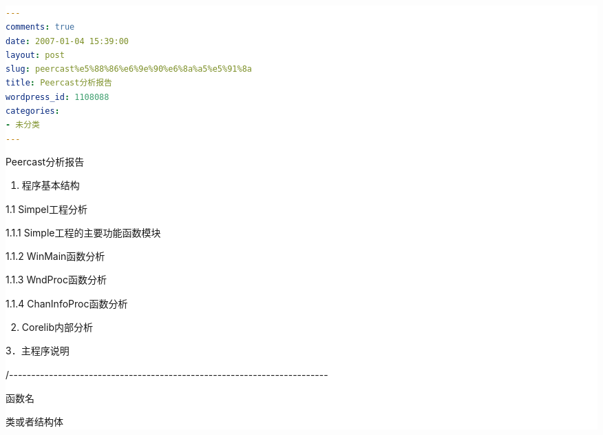 ```yaml
---
comments: true
date: 2007-01-04 15:39:00
layout: post
slug: peercast%e5%88%86%e6%9e%90%e6%8a%a5%e5%91%8a
title: Peercast分析报告
wordpress_id: 1108088
categories:
- 未分类
---
```


Peercast分析报告




1. 程序基本结构




1.1 Simpel工程分析




1.1.1 Simple工程的主要功能函数模块




1.1.2 WinMain函数分析




1.1.3 WndProc函数分析




1.1.4 ChanInfoProc函数分析




2. Corelib内部分析




3．主程序说明







/------------------------------------------------------------------------




函数名




类或者结构体
